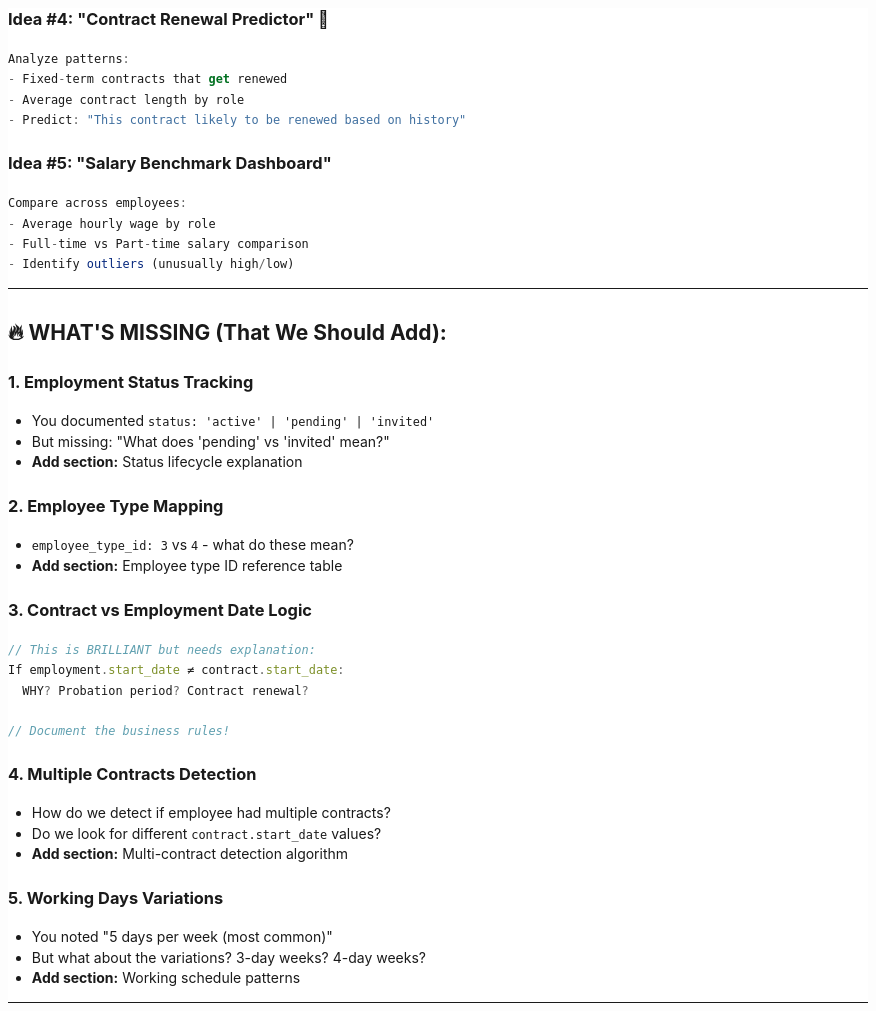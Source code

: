 ### **Idea #4: "Contract Renewal Predictor" 🔮**
```typescript
Analyze patterns:
- Fixed-term contracts that get renewed
- Average contract length by role
- Predict: "This contract likely to be renewed based on history"
```

### **Idea #5: "Salary Benchmark Dashboard"**
```typescript
Compare across employees:
- Average hourly wage by role
- Full-time vs Part-time salary comparison
- Identify outliers (unusually high/low)
```

---

## 🔥 **WHAT'S MISSING (That We Should Add):**

### **1. Employment Status Tracking**
- You documented `status: 'active' | 'pending' | 'invited'`
- But missing: "What does 'pending' vs 'invited' mean?"
- **Add section:** Status lifecycle explanation

### **2. Employee Type Mapping**
- `employee_type_id: 3` vs `4` - what do these mean?
- **Add section:** Employee type ID reference table

### **3. Contract vs Employment Date Logic**
```typescript
// This is BRILLIANT but needs explanation:
If employment.start_date ≠ contract.start_date:
  WHY? Probation period? Contract renewal?

// Document the business rules!
```

### **4. Multiple Contracts Detection**
- How do we detect if employee had multiple contracts?
- Do we look for different `contract.start_date` values?
- **Add section:** Multi-contract detection algorithm

### **5. Working Days Variations**
- You noted "5 days per week (most common)"
- But what about the variations? 3-day weeks? 4-day weeks?
- **Add section:** Working schedule patterns

---

